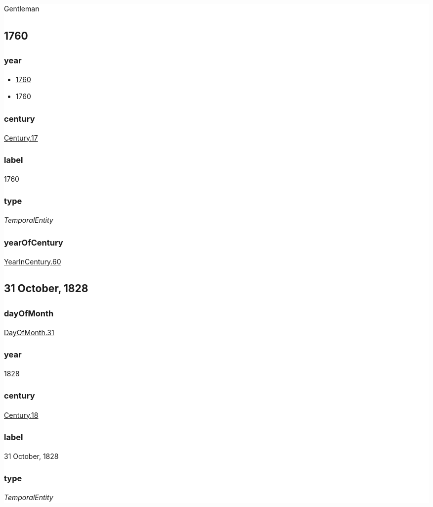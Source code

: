 
Gentleman

## 1760

### year

 - [1760](#1760)

 - 1760

### century


[Century.17](#Century.17)

### label


1760

### type


*TemporalEntity*

### yearOfCentury


[YearInCentury.60](#YearInCentury.60)

## 31 October, 1828

### dayOfMonth


[DayOfMonth.31](#DayOfMonth.31)

### year


1828

### century


[Century.18](#Century.18)

### label


31 October, 1828

### type


*TemporalEntity*
